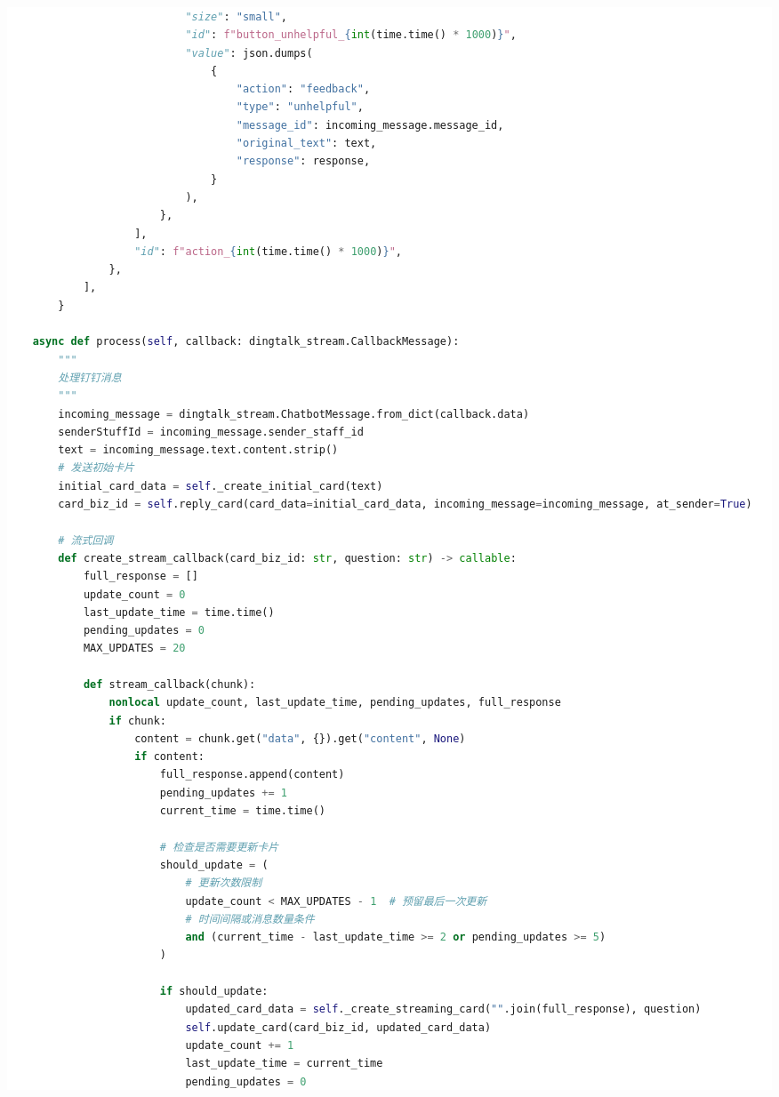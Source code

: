 ```python title="imRobots/dingTalkStreamType/handler.py"
                            "size": "small",
                            "id": f"button_unhelpful_{int(time.time() * 1000)}",
                            "value": json.dumps(
                                {
                                    "action": "feedback",
                                    "type": "unhelpful",
                                    "message_id": incoming_message.message_id,
                                    "original_text": text,
                                    "response": response,
                                }
                            ),
                        },
                    ],
                    "id": f"action_{int(time.time() * 1000)}",
                },
            ],
        }

    async def process(self, callback: dingtalk_stream.CallbackMessage):
        """
        处理钉钉消息
        """
        incoming_message = dingtalk_stream.ChatbotMessage.from_dict(callback.data)
        senderStuffId = incoming_message.sender_staff_id
        text = incoming_message.text.content.strip()
        # 发送初始卡片
        initial_card_data = self._create_initial_card(text)
        card_biz_id = self.reply_card(card_data=initial_card_data, incoming_message=incoming_message, at_sender=True)

        # 流式回调
        def create_stream_callback(card_biz_id: str, question: str) -> callable:
            full_response = []
            update_count = 0
            last_update_time = time.time()
            pending_updates = 0
            MAX_UPDATES = 20

            def stream_callback(chunk):
                nonlocal update_count, last_update_time, pending_updates, full_response
                if chunk:
                    content = chunk.get("data", {}).get("content", None)
                    if content:
                        full_response.append(content)
                        pending_updates += 1
                        current_time = time.time()

                        # 检查是否需要更新卡片
                        should_update = (
                            # 更新次数限制
                            update_count < MAX_UPDATES - 1  # 预留最后一次更新
                            # 时间间隔或消息数量条件
                            and (current_time - last_update_time >= 2 or pending_updates >= 5)
                        )

                        if should_update:
                            updated_card_data = self._create_streaming_card("".join(full_response), question)
                            self.update_card(card_biz_id, updated_card_data)
                            update_count += 1
                            last_update_time = current_time
                            pending_updates = 0

```